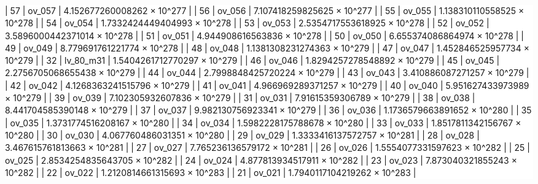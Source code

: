 | 57 | ov_057 | 4.152677260008262 × 10^277 |
| 56 | ov_056 | 7.107418259825625 × 10^277 |
| 55 | ov_055 | 1.138310110558525 × 10^278 |
| 54 | ov_054 | 1.7332424449404993 × 10^278 |
| 53 | ov_053 | 2.5354717553618925 × 10^278 |
| 52 | ov_052 | 3.5896000442371014 × 10^278 |
| 51 | ov_051 | 4.944908616563836 × 10^278 |
| 50 | ov_050 | 6.655374086864974 × 10^278 |
| 49 | ov_049 | 8.779691761221774 × 10^278 |
| 48 | ov_048 | 1.1381308231274363 × 10^279 |
| 47 | ov_047 | 1.452846525957734 × 10^279 |
| 32 | lv_80_m31 | 1.5404261712770297 × 10^279 |
| 46 | ov_046 | 1.8294257278548892 × 10^279 |
| 45 | ov_045 | 2.2756705068655438 × 10^279 |
| 44 | ov_044 | 2.7998848425720224 × 10^279 |
| 43 | ov_043 | 3.410886087271257 × 10^279 |
| 42 | ov_042 | 4.1268363241515796 × 10^279 |
| 41 | ov_041 | 4.966969289371257 × 10^279 |
| 40 | ov_040 | 5.951627433973989 × 10^279 |
| 39 | ov_039 | 7.102305932607836 × 10^279 |
| 31 | ov_031 | 7.91615359306789 × 10^279 |
| 38 | ov_038 | 8.441704585390148 × 10^279 |
| 37 | ov_037 | 9.982130756923341 × 10^279 |
| 36 | ov_036 | 1.1736579663891652 × 10^280 |
| 35 | ov_035 | 1.3731774516208167 × 10^280 |
| 34 | ov_034 | 1.5982228175788678 × 10^280 |
| 33 | ov_033 | 1.8517811342156767 × 10^280 |
| 30 | ov_030 | 4.067760486031351 × 10^280 |
| 29 | ov_029 | 1.3333416137572757 × 10^281 |
| 28 | ov_028 | 3.467615761813663 × 10^281 |
| 27 | ov_027 | 7.765236136579172 × 10^281 |
| 26 | ov_026 | 1.5554077331597623 × 10^282 |
| 25 | ov_025 | 2.8534254835643705 × 10^282 |
| 24 | ov_024 | 4.877813934517911 × 10^282 |
| 23 | ov_023 | 7.873040321855243 × 10^282 |
| 22 | ov_022 | 1.2120814661315693 × 10^283 |
| 21 | ov_021 | 1.7940117104219262 × 10^283 |